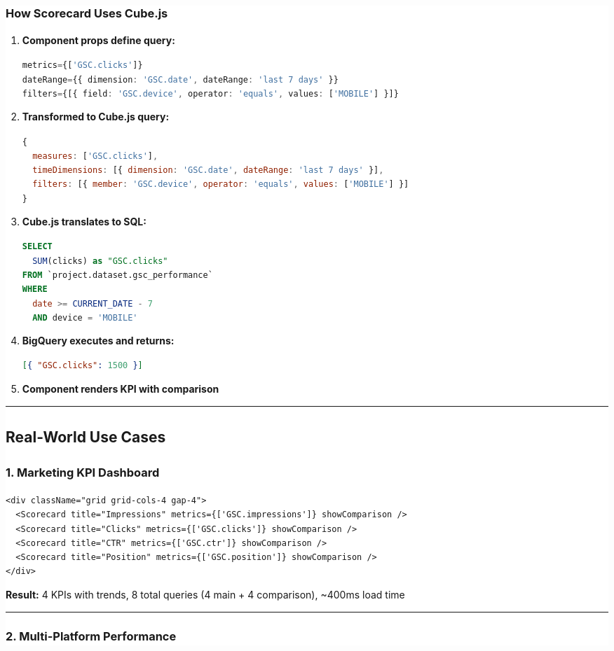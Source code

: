 ### How Scorecard Uses Cube.js

1. **Component props define query:**
   ```typescript
   metrics={['GSC.clicks']}
   dateRange={{ dimension: 'GSC.date', dateRange: 'last 7 days' }}
   filters={[{ field: 'GSC.device', operator: 'equals', values: ['MOBILE'] }]}
   ```

2. **Transformed to Cube.js query:**
   ```javascript
   {
     measures: ['GSC.clicks'],
     timeDimensions: [{ dimension: 'GSC.date', dateRange: 'last 7 days' }],
     filters: [{ member: 'GSC.device', operator: 'equals', values: ['MOBILE'] }]
   }
   ```

3. **Cube.js translates to SQL:**
   ```sql
   SELECT
     SUM(clicks) as "GSC.clicks"
   FROM `project.dataset.gsc_performance`
   WHERE
     date >= CURRENT_DATE - 7
     AND device = 'MOBILE'
   ```

4. **BigQuery executes and returns:**
   ```json
   [{ "GSC.clicks": 1500 }]
   ```

5. **Component renders KPI with comparison**

---

## Real-World Use Cases

### 1. Marketing KPI Dashboard

```tsx
<div className="grid grid-cols-4 gap-4">
  <Scorecard title="Impressions" metrics={['GSC.impressions']} showComparison />
  <Scorecard title="Clicks" metrics={['GSC.clicks']} showComparison />
  <Scorecard title="CTR" metrics={['GSC.ctr']} showComparison />
  <Scorecard title="Position" metrics={['GSC.position']} showComparison />
</div>
```

**Result:** 4 KPIs with trends, 8 total queries (4 main + 4 comparison), ~400ms load time

---

### 2. Multi-Platform Performance

